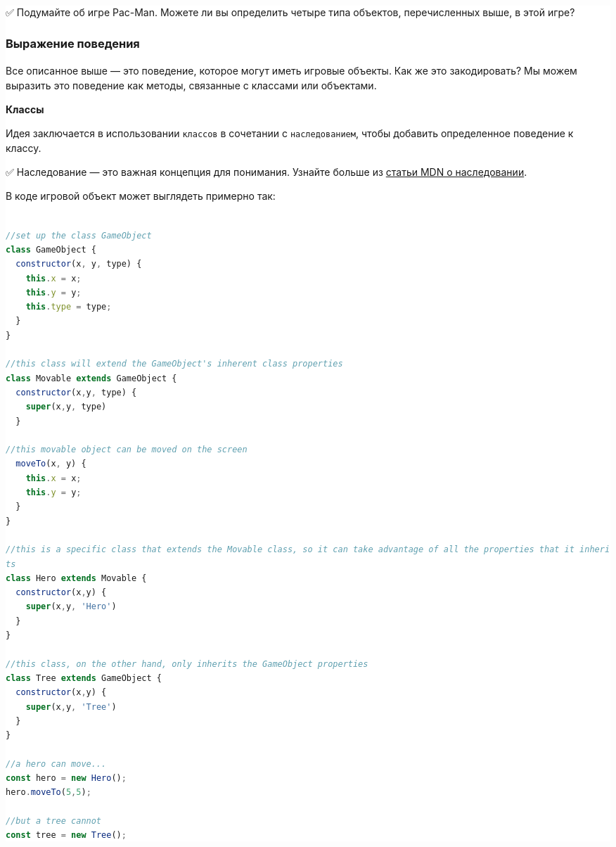 ✅ Подумайте об игре Pac-Man. Можете ли вы определить четыре типа объектов, перечисленных выше, в этой игре?

### Выражение поведения

Все описанное выше — это поведение, которое могут иметь игровые объекты. Как же это закодировать? Мы можем выразить это поведение как методы, связанные с классами или объектами.

**Классы**

Идея заключается в использовании `классов` в сочетании с `наследованием`, чтобы добавить определенное поведение к классу.

✅ Наследование — это важная концепция для понимания. Узнайте больше из [статьи MDN о наследовании](https://developer.mozilla.org/docs/Web/JavaScript/Inheritance_and_the_prototype_chain).

В коде игровой объект может выглядеть примерно так:

```javascript

//set up the class GameObject
class GameObject {
  constructor(x, y, type) {
    this.x = x;
    this.y = y;
    this.type = type;
  }
}

//this class will extend the GameObject's inherent class properties
class Movable extends GameObject {
  constructor(x,y, type) {
    super(x,y, type)
  }

//this movable object can be moved on the screen
  moveTo(x, y) {
    this.x = x;
    this.y = y;
  }
}

//this is a specific class that extends the Movable class, so it can take advantage of all the properties that it inherits
class Hero extends Movable {
  constructor(x,y) {
    super(x,y, 'Hero')
  }
}

//this class, on the other hand, only inherits the GameObject properties
class Tree extends GameObject {
  constructor(x,y) {
    super(x,y, 'Tree')
  }
}

//a hero can move...
const hero = new Hero();
hero.moveTo(5,5);

//but a tree cannot
const tree = new Tree();
```
